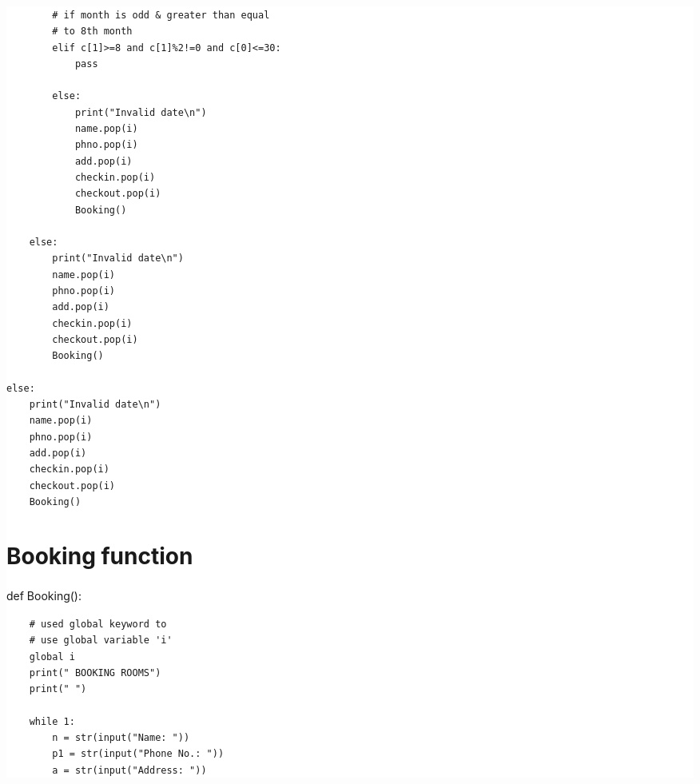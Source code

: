 			# if month is odd & greater than equal
			# to 8th month
			elif c[1]>=8 and c[1]%2!=0 and c[0]<=30:
				pass
			
			else:
				print("Invalid date\n")
				name.pop(i)
				phno.pop(i)
				add.pop(i)
				checkin.pop(i)
				checkout.pop(i)
				Booking()
				
		else:
			print("Invalid date\n")
			name.pop(i)
			phno.pop(i)
			add.pop(i)
			checkin.pop(i)
			checkout.pop(i)
			Booking()
			
	else:
		print("Invalid date\n")
		name.pop(i)
		phno.pop(i)
		add.pop(i)
		checkin.pop(i)
		checkout.pop(i)
		Booking()


# Booking function
def Booking():
	
		# used global keyword to
		# use global variable 'i'
		global i
		print(" BOOKING ROOMS")
		print(" ")
		
		while 1:
			n = str(input("Name: "))
			p1 = str(input("Phone No.: "))
			a = str(input("Address: "))
			